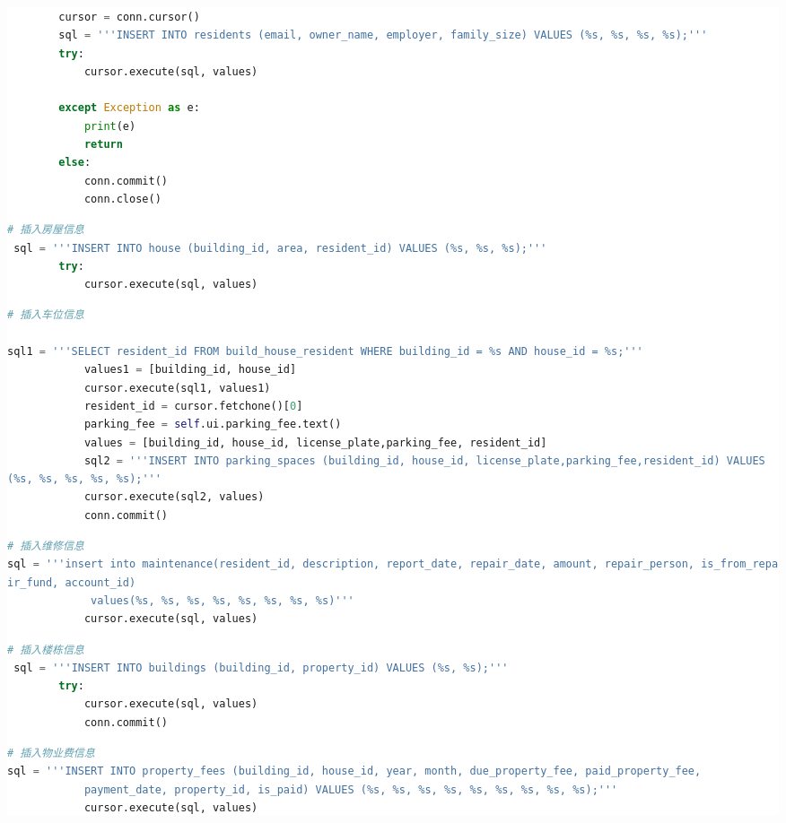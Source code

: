 ```python
        cursor = conn.cursor()
        sql = '''INSERT INTO residents (email, owner_name, employer, family_size) VALUES (%s, %s, %s, %s);'''
        try:
            cursor.execute(sql, values)

        except Exception as e:
            print(e)
            return
        else:
            conn.commit()
            conn.close()
```

```python
# 插入房屋信息
 sql = '''INSERT INTO house (building_id, area, resident_id) VALUES (%s, %s, %s);'''
        try:
            cursor.execute(sql, values)
```

```python
# 插入车位信息

sql1 = '''SELECT resident_id FROM build_house_resident WHERE building_id = %s AND house_id = %s;'''
            values1 = [building_id, house_id]
            cursor.execute(sql1, values1)
            resident_id = cursor.fetchone()[0]
            parking_fee = self.ui.parking_fee.text()
            values = [building_id, house_id, license_plate,parking_fee, resident_id]
            sql2 = '''INSERT INTO parking_spaces (building_id, house_id, license_plate,parking_fee,resident_id) VALUES (%s, %s, %s, %s, %s);'''
            cursor.execute(sql2, values)
            conn.commit()
```

```python
# 插入维修信息
sql = '''insert into maintenance(resident_id, description, report_date, repair_date, amount, repair_person, is_from_repair_fund, account_id)
             values(%s, %s, %s, %s, %s, %s, %s, %s)'''
            cursor.execute(sql, values)
```

```python
# 插入楼栋信息
 sql = '''INSERT INTO buildings (building_id, property_id) VALUES (%s, %s);'''
        try:
            cursor.execute(sql, values)
            conn.commit()
```
```python
# 插入物业费信息
sql = '''INSERT INTO property_fees (building_id, house_id, year, month, due_property_fee, paid_property_fee, 
            payment_date, property_id, is_paid) VALUES (%s, %s, %s, %s, %s, %s, %s, %s, %s);'''
            cursor.execute(sql, values)
```

